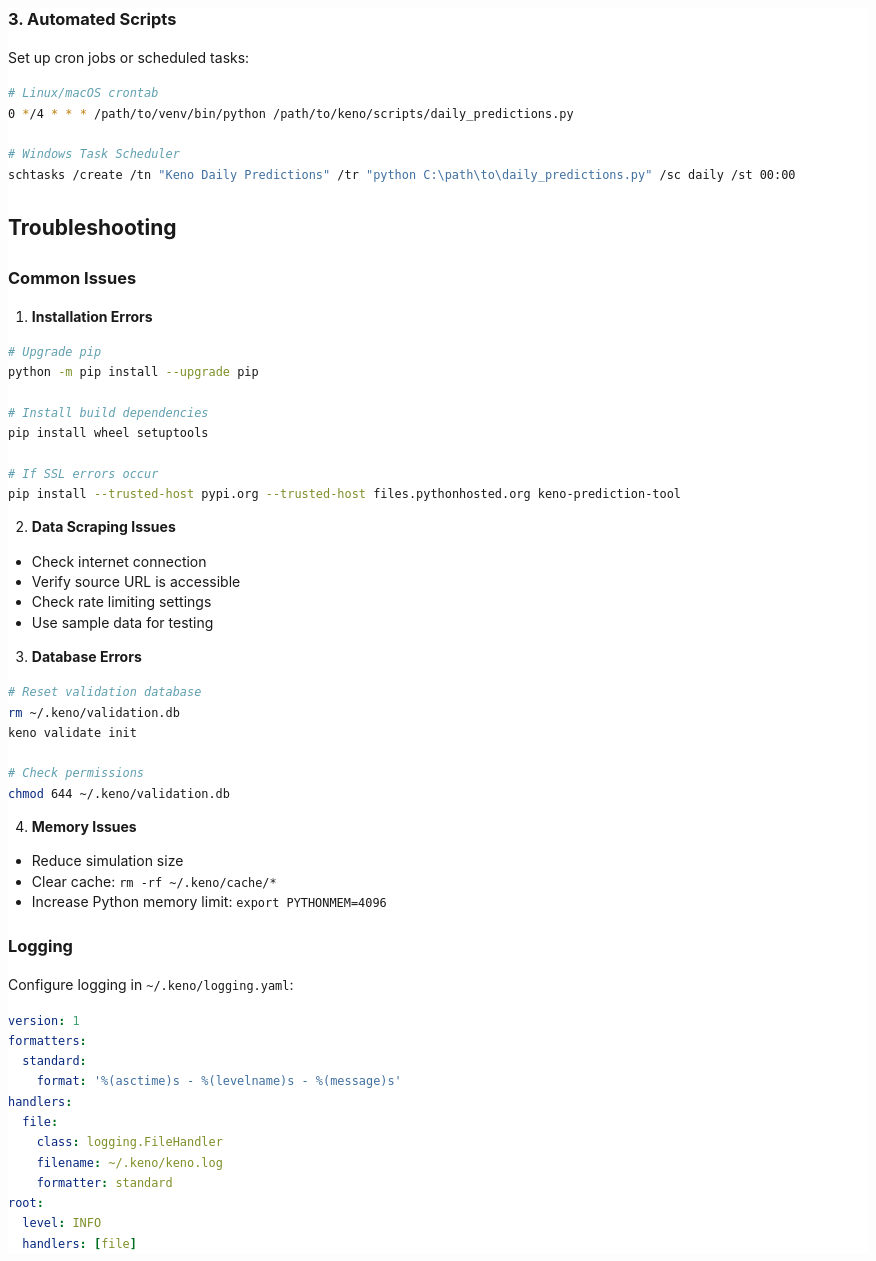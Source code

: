 ### 3. Automated Scripts
Set up cron jobs or scheduled tasks:

```bash
# Linux/macOS crontab
0 */4 * * * /path/to/venv/bin/python /path/to/keno/scripts/daily_predictions.py

# Windows Task Scheduler
schtasks /create /tn "Keno Daily Predictions" /tr "python C:\path\to\daily_predictions.py" /sc daily /st 00:00
```

## Troubleshooting

### Common Issues

1. **Installation Errors**
```bash
# Upgrade pip
python -m pip install --upgrade pip

# Install build dependencies
pip install wheel setuptools

# If SSL errors occur
pip install --trusted-host pypi.org --trusted-host files.pythonhosted.org keno-prediction-tool
```

2. **Data Scraping Issues**
- Check internet connection
- Verify source URL is accessible
- Check rate limiting settings
- Use sample data for testing

3. **Database Errors**
```bash
# Reset validation database
rm ~/.keno/validation.db
keno validate init

# Check permissions
chmod 644 ~/.keno/validation.db
```

4. **Memory Issues**
- Reduce simulation size
- Clear cache: `rm -rf ~/.keno/cache/*`
- Increase Python memory limit: `export PYTHONMEM=4096`

### Logging

Configure logging in `~/.keno/logging.yaml`:

```yaml
version: 1
formatters:
  standard:
    format: '%(asctime)s - %(levelname)s - %(message)s'
handlers:
  file:
    class: logging.FileHandler
    filename: ~/.keno/keno.log
    formatter: standard
root:
  level: INFO
  handlers: [file]
```